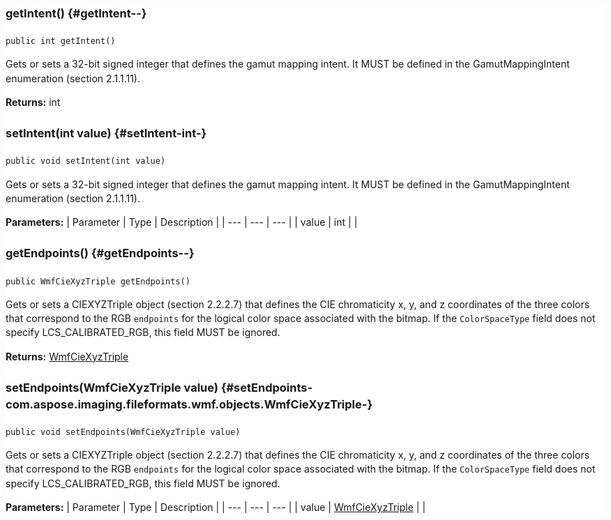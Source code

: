 ### getIntent() {#getIntent--}
```
public int getIntent()
```


Gets or sets a 32-bit signed integer that defines the gamut mapping intent. It MUST be defined in the GamutMappingIntent enumeration (section 2.1.1.11).

**Returns:**
int
### setIntent(int value) {#setIntent-int-}
```
public void setIntent(int value)
```


Gets or sets a 32-bit signed integer that defines the gamut mapping intent. It MUST be defined in the GamutMappingIntent enumeration (section 2.1.1.11).

**Parameters:**
| Parameter | Type | Description |
| --- | --- | --- |
| value | int |  |

### getEndpoints() {#getEndpoints--}
```
public WmfCieXyzTriple getEndpoints()
```


Gets or sets a CIEXYZTriple object (section 2.2.2.7) that defines the CIE chromaticity x, y, and z coordinates of the three colors that correspond to the RGB `endpoints` for the logical color space associated with the bitmap. If the `ColorSpaceType` field does not specify LCS\_CALIBRATED\_RGB, this field MUST be ignored.

**Returns:**
[WmfCieXyzTriple](../../com.aspose.imaging.fileformats.wmf.objects/wmfciexyztriple)
### setEndpoints(WmfCieXyzTriple value) {#setEndpoints-com.aspose.imaging.fileformats.wmf.objects.WmfCieXyzTriple-}
```
public void setEndpoints(WmfCieXyzTriple value)
```


Gets or sets a CIEXYZTriple object (section 2.2.2.7) that defines the CIE chromaticity x, y, and z coordinates of the three colors that correspond to the RGB `endpoints` for the logical color space associated with the bitmap. If the `ColorSpaceType` field does not specify LCS\_CALIBRATED\_RGB, this field MUST be ignored.

**Parameters:**
| Parameter | Type | Description |
| --- | --- | --- |
| value | [WmfCieXyzTriple](../../com.aspose.imaging.fileformats.wmf.objects/wmfciexyztriple) |  |
